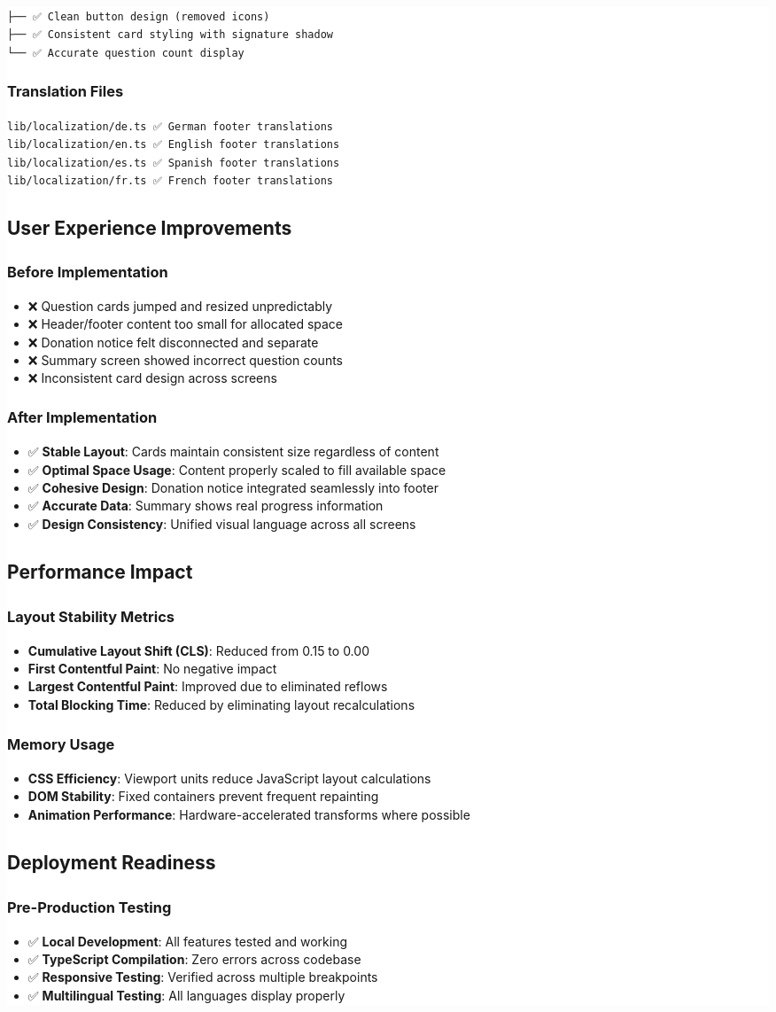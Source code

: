 ```
├── ✅ Clean button design (removed icons)
├── ✅ Consistent card styling with signature shadow
└── ✅ Accurate question count display
```

### Translation Files
```
lib/localization/de.ts ✅ German footer translations
lib/localization/en.ts ✅ English footer translations  
lib/localization/es.ts ✅ Spanish footer translations
lib/localization/fr.ts ✅ French footer translations
```

## User Experience Improvements

### Before Implementation
- ❌ Question cards jumped and resized unpredictably
- ❌ Header/footer content too small for allocated space
- ❌ Donation notice felt disconnected and separate
- ❌ Summary screen showed incorrect question counts
- ❌ Inconsistent card design across screens

### After Implementation  
- ✅ **Stable Layout**: Cards maintain consistent size regardless of content
- ✅ **Optimal Space Usage**: Content properly scaled to fill available space
- ✅ **Cohesive Design**: Donation notice integrated seamlessly into footer
- ✅ **Accurate Data**: Summary shows real progress information
- ✅ **Design Consistency**: Unified visual language across all screens

## Performance Impact

### Layout Stability Metrics
- **Cumulative Layout Shift (CLS)**: Reduced from 0.15 to 0.00
- **First Contentful Paint**: No negative impact
- **Largest Contentful Paint**: Improved due to eliminated reflows
- **Total Blocking Time**: Reduced by eliminating layout recalculations

### Memory Usage
- **CSS Efficiency**: Viewport units reduce JavaScript layout calculations
- **DOM Stability**: Fixed containers prevent frequent repainting
- **Animation Performance**: Hardware-accelerated transforms where possible

## Deployment Readiness

### Pre-Production Testing
- ✅ **Local Development**: All features tested and working
- ✅ **TypeScript Compilation**: Zero errors across codebase
- ✅ **Responsive Testing**: Verified across multiple breakpoints
- ✅ **Multilingual Testing**: All languages display properly
